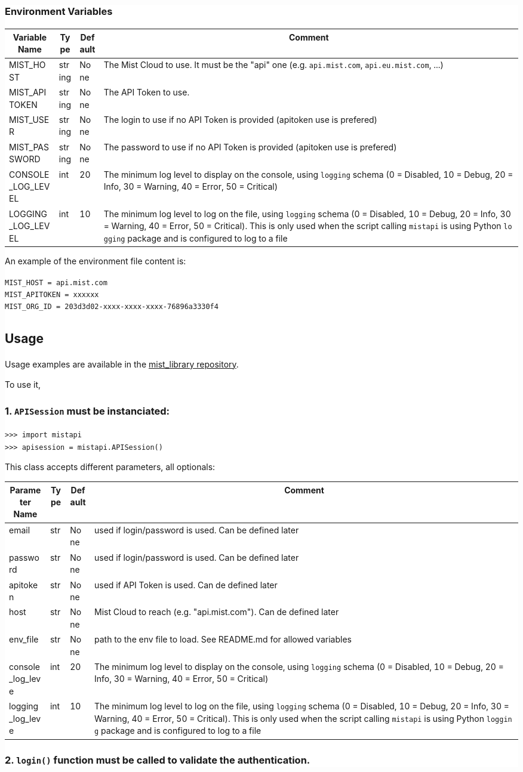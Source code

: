 ### Environment Variables
| Variable Name | Type | Default | Comment |
| ------------- | ---- |  ------ | ------- |
MIST_HOST | string | None | The Mist Cloud to use. It must be the "api" one (e.g. `api.mist.com`, `api.eu.mist.com`, ...) |
MIST_APITOKEN | string | None | The API Token to use.  |
MIST_USER | string | None | The login to use if no API Token is provided (apitoken use is prefered) |
MIST_PASSWORD | string | None | The password to use if no API Token is provided (apitoken use is prefered) |
CONSOLE_LOG_LEVEL | int | 20 | The minimum log level to display on the console, using `logging` schema (0 = Disabled, 10 = Debug, 20 = Info, 30 = Warning, 40 = Error, 50 = Critical) |
LOGGING_LOG_LEVEL | int | 10 | The minimum log level to log on the file, using `logging` schema (0 = Disabled, 10 = Debug, 20 = Info, 30 = Warning, 40 = Error, 50 = Critical). This is only used when the script calling `mistapi` is using Python `logging` package and is configured to log to a file |


An example of the environment file content is:
```
MIST_HOST = api.mist.com
MIST_APITOKEN = xxxxxx
MIST_ORG_ID = 203d3d02-xxxx-xxxx-xxxx-76896a3330f4
```

## Usage
Usage examples are available in the [mist_library repository](https://github.com/tmunzer/mist_library).

To use it, 
### 1. `APISession` must be instanciated:
```python3
>>> import mistapi
>>> apisession = mistapi.APISession()
```
This class accepts different parameters, all optionals:

| Parameter Name | Type | Default | Comment |
| ------------- | ---- |  ------ | ------- |
email | str | None | used if login/password is used. Can be defined later |
password | str | None | used if login/password is used. Can be defined later |
apitoken | str | None | used if API Token is used. Can de defined later |
host | str | None | Mist Cloud to reach (e.g. "api.mist.com"). Can de defined later |
env_file | str | None | path to the env file to load. See README.md for allowed variables |
console_log_leve | int | 20 | The minimum log level to display on the console, using `logging` schema (0 = Disabled, 10 = Debug, 20 = Info, 30 = Warning, 40 = Error, 50 = Critical) |
logging_log_leve | int | 10 | The minimum log level to log on the file, using `logging` schema (0 = Disabled, 10 = Debug, 20 = Info, 30 = Warning, 40 = Error, 50 = Critical). This is only used when the script calling `mistapi` is using Python `logging` package and is configured to log to a file |

### 2. `login()` function must be called to validate the authentication. 
